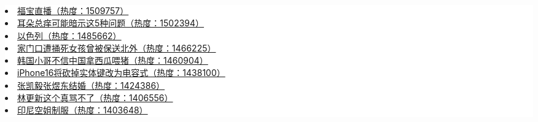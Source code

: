 <li>
<a href="https://s.weibo.com/weibo?q=%23%E7%A6%8F%E5%AE%9D%E7%9B%B4%E6%92%AD%23" target="weibo">
福宝直播（热度：1509757）
</a>
</li>

<li>
<a href="https://s.weibo.com/weibo?q=%23%E8%80%B3%E6%9C%B5%E6%80%BB%E7%97%92%E5%8F%AF%E8%83%BD%E6%9A%97%E7%A4%BA%E8%BF%995%E7%A7%8D%E9%97%AE%E9%A2%98%23" target="weibo">
耳朵总痒可能暗示这5种问题（热度：1502394）
</a>
</li>

<li>
<a href="https://s.weibo.com/weibo?q=%23%E4%BB%A5%E8%89%B2%E5%88%97%23" target="weibo">
以色列（热度：1485662）
</a>
</li>

<li>
<a href="https://s.weibo.com/weibo?q=%23%E5%AE%B6%E9%97%A8%E5%8F%A3%E9%81%AD%E6%8D%85%E6%AD%BB%E5%A5%B3%E5%AD%A9%E6%9B%BE%E8%A2%AB%E4%BF%9D%E9%80%81%E5%8C%97%E5%A4%96%23" target="weibo">
家门口遭捅死女孩曾被保送北外（热度：1466225）
</a>
</li>

<li>
<a href="https://s.weibo.com/weibo?q=%23%E9%9F%A9%E5%9B%BD%E5%B0%8F%E5%93%A5%E4%B8%8D%E4%BF%A1%E4%B8%AD%E5%9B%BD%E6%8B%BF%E8%A5%BF%E7%93%9C%E5%96%82%E7%8C%AA%23" target="weibo">
韩国小哥不信中国拿西瓜喂猪（热度：1460904）
</a>
</li>

<li>
<a href="https://s.weibo.com/weibo?q=%23iPhone16%E5%B0%86%E7%A0%8D%E6%8E%89%E5%AE%9E%E4%BD%93%E9%94%AE%E6%94%B9%E4%B8%BA%E7%94%B5%E5%AE%B9%E5%BC%8F%23" target="weibo">
iPhone16将砍掉实体键改为电容式（热度：1438100）
</a>
</li>

<li>
<a href="https://s.weibo.com/weibo?q=%23%E5%BC%A0%E5%87%AF%E6%AF%85%E5%BC%A0%E7%85%9C%E4%B8%9C%E7%BB%93%E5%A9%9A%23" target="weibo">
张凯毅张煜东结婚（热度：1424386）
</a>
</li>

<li>
<a href="https://s.weibo.com/weibo?q=%23%E6%9E%97%E6%9B%B4%E6%96%B0%E8%BF%99%E4%B8%AA%E7%9C%9F%E9%AA%82%E4%B8%8D%E4%BA%86%23" target="weibo">
林更新这个真骂不了（热度：1406556）
</a>
</li>

<li>
<a href="https://s.weibo.com/weibo?q=%23%E5%8D%B0%E5%B0%BC%E7%A9%BA%E5%A7%90%E5%88%B6%E6%9C%8D%23" target="weibo">
印尼空姐制服（热度：1403648）
</a>
</li>
